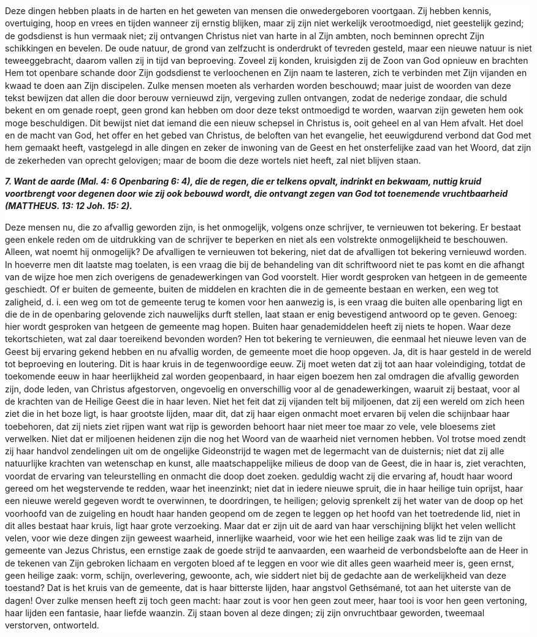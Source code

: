 Deze dingen hebben plaats in de harten en het geweten van mensen die onwedergeboren voortgaan. Zij hebben kennis, overtuiging, hoop en vrees en tijden wanneer zij ernstig blijken, maar zij zijn niet werkelijk verootmoedigd, niet geestelijk gezind; de godsdienst is hun vermaak niet; zij ontvangen Christus niet van harte in al Zijn ambten, noch beminnen oprecht Zijn schikkingen en bevelen. De oude natuur, de grond van zelfzucht is onderdrukt of tevreden gesteld, maar een nieuwe natuur is niet teweeggebracht, daarom vallen zij in tijd van beproeving. Zoveel zij konden, kruisigden zij de Zoon van God opnieuw en brachten Hem tot openbare schande door Zijn godsdienst te verloochenen en Zijn naam te lasteren, zich te verbinden met Zijn vijanden en kwaad te doen aan Zijn discipelen. Zulke mensen moeten als verharden worden beschouwd; maar juist de woorden van deze tekst bewijzen dat allen die door berouw vernieuwd zijn, vergeving zullen ontvangen, zodat de nederige zondaar, die schuld bekent en om genade roept, geen grond kan hebben om door deze tekst ontmoedigd te worden, waarvan zijn geweten hem ook moge beschuldigen. Dit bewijst niet dat iemand die een nieuw schepsel in Christus is, ooit geheel en al van Hem afvalt. Het doel en de macht van God, het offer en het gebed van Christus, de beloften van het evangelie, het eeuwigdurend verbond dat God met hem gemaakt heeft, vastgelegd in alle dingen en zeker de inwoning van de Geest en het onsterfelijke zaad van het Woord, dat zijn de zekerheden van oprecht gelovigen; maar de boom die deze wortels niet heeft, zal niet blijven staan.

***7. Want de aarde (Mal. 4: 6 Openbaring 6: 4), die de regen, die er telkens opvalt, indrinkt en bekwaam, nuttig kruid voortbrengt voor degenen door wie zij ook bebouwd wordt, die ontvangt zegen van God tot toenemende vruchtbaarheid (MATTHEUS. 13: 12 Joh. 15: 2).***

Deze mensen nu, die zo afvallig geworden zijn, is het onmogelijk, volgens onze schrijver, te vernieuwen tot bekering. Er bestaat geen enkele reden om de uitdrukking van de schrijver te beperken en niet als een volstrekte onmogelijkheid te beschouwen. Alleen, wat noemt hij onmogelijk? De afvalligen te vernieuwen tot bekering, niet dat de afvalligen tot bekering vernieuwd worden. In hoeverre men dit laatste mag toelaten, is een vraag die bij de behandeling van dit schriftwoord niet te pas komt en die afhangt van de wijze hoe men zich overigens de genadewerkingen van God voorstelt. Hier wordt gesproken van hetgeen in de gemeente geschiedt. Of er buiten de gemeente, buiten de middelen en krachten die in de gemeente bestaan en werken, een weg tot zaligheid, d. i. een weg om tot de gemeente terug te komen voor hen aanwezig is, is een vraag die buiten alle openbaring ligt en die de in de openbaring gelovende zich nauwelijks durft stellen, laat staan er enig bevestigend antwoord op te geven. Genoeg: hier wordt gesproken van hetgeen de gemeente mag hopen. Buiten haar genademiddelen heeft zij niets te hopen. Waar deze tekortschieten, wat zal daar toereikend bevonden worden? Hen tot bekering te vernieuwen, die eenmaal het nieuwe leven van de Geest bij ervaring gekend hebben en nu afvallig worden, de gemeente moet die hoop opgeven. Ja, dit is haar gesteld in de wereld tot beproeving en loutering. Dit is haar kruis in de tegenwoordige eeuw. Zij moet weten dat zij tot aan haar voleindiging, totdat de toekomende eeuw in haar heerlijkheid zal worden geopenbaard, in haar eigen boezem hen zal omdragen die afvallig geworden zijn, dode leden, van Christus afgestorven, ongevoelig en onverschillig voor al de genadewerkingen, waaruit zij bestaat, voor al de krachten van de Heilige Geest die in haar leven. Niet het feit dat zij vijanden telt bij miljoenen, dat zij een wereld om zich heen ziet die in het boze ligt, is haar grootste lijden, maar dit, dat zij haar eigen onmacht moet ervaren bij velen die schijnbaar haar toebehoren, dat zij niets ziet rijpen want wat rijp is geworden behoort haar niet meer toe maar zo vele, vele bloesems ziet verwelken. Niet dat er miljoenen heidenen zijn die nog het Woord van de waarheid niet vernomen hebben. Vol trotse moed zendt zij haar handvol zendelingen uit om de ongelijke Gideonstrijd te wagen met de legermacht van de duisternis; niet dat zij alle natuurlijke krachten van wetenschap en kunst, alle maatschappelijke milieus de doop van de Geest, die in haar is, ziet verachten, voordat de ervaring van teleurstelling en onmacht die doop doet zoeken. geduldig wacht zij die ervaring af, houdt haar woord gereed om het wegstervende te redden, waar het ineenzinkt; niet dat in iedere nieuwe spruit, die in haar heilige tuin oprijst, haar een nieuwe wereld gegeven wordt te overwinnen, te doordringen, te heiligen; gelovig sprenkelt zij het water van de doop op het voorhoofd van de zuigeling en houdt haar handen geopend om de zegen te leggen op het hoofd van het toetredende lid, niet in dit alles bestaat haar kruis, ligt haar grote verzoeking. Maar dat er zijn uit de aard van haar verschijning blijkt het velen wellicht velen, voor wie deze dingen zijn geweest waarheid, innerlijke waarheid, voor wie het een heilige zaak was lid te zijn van de gemeente van Jezus Christus, een ernstige zaak de goede strijd te aanvaarden, een waarheid de verbondsbelofte aan de Heer in de tekenen van Zijn gebroken lichaam en vergoten bloed af te leggen en voor wie dit alles geen waarheid meer is, geen ernst, geen heilige zaak: vorm, schijn, overlevering, gewoonte, ach, wie siddert niet bij de gedachte aan de werkelijkheid van deze toestand? Dat is het kruis van de gemeente, dat is haar bitterste lijden, haar angstvol Gethsémané, tot aan het uiterste van de dagen! Over zulke mensen heeft zij toch geen macht: haar zout is voor hen geen zout meer, haar tooi is voor hen geen vertoning, haar lijden een fantasie, haar liefde waanzin. Zij staan boven al deze dingen; zij zijn onvruchtbaar geworden, tweemaal verstorven, ontworteld.

